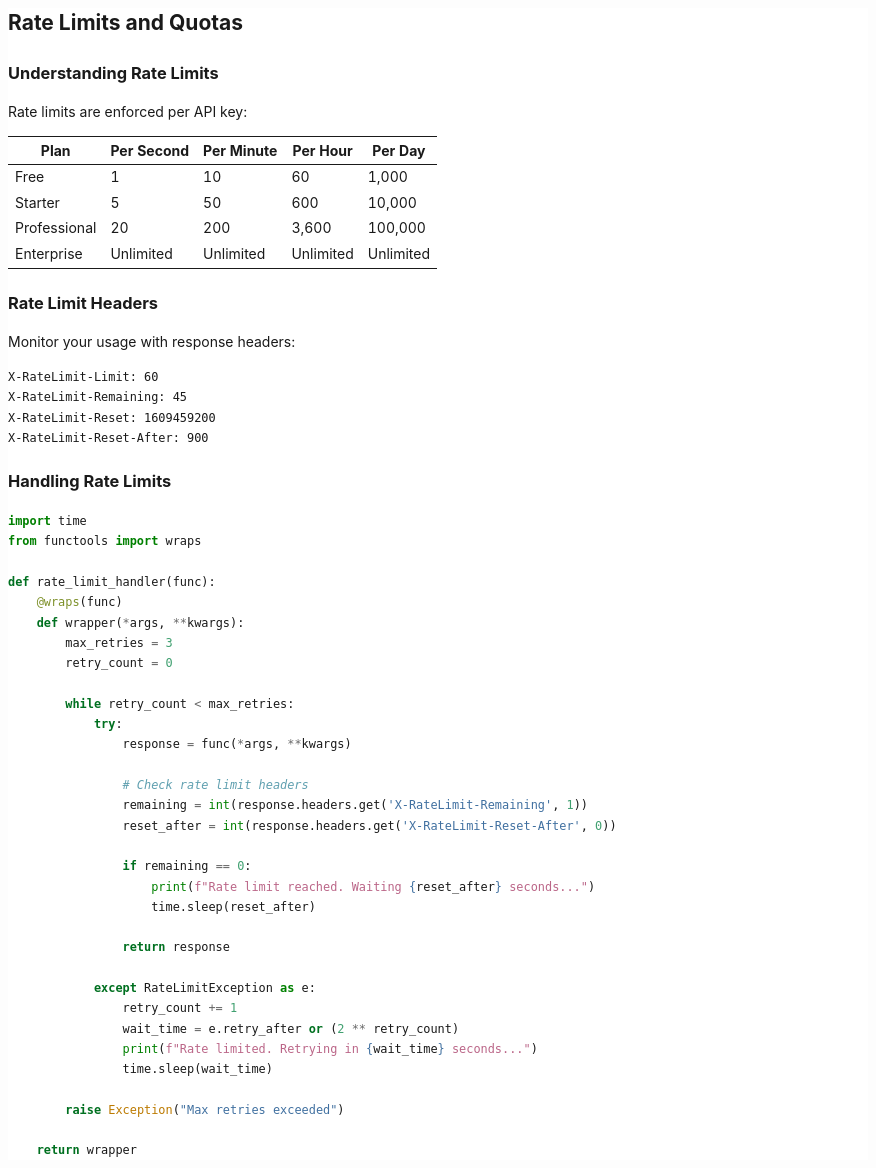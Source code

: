 ## Rate Limits and Quotas

### Understanding Rate Limits

Rate limits are enforced per API key:

| Plan | Per Second | Per Minute | Per Hour | Per Day |
|------|------------|------------|----------|---------|
| Free | 1 | 10 | 60 | 1,000 |
| Starter | 5 | 50 | 600 | 10,000 |
| Professional | 20 | 200 | 3,600 | 100,000 |
| Enterprise | Unlimited | Unlimited | Unlimited | Unlimited |

### Rate Limit Headers

Monitor your usage with response headers:

```http
X-RateLimit-Limit: 60
X-RateLimit-Remaining: 45
X-RateLimit-Reset: 1609459200
X-RateLimit-Reset-After: 900
```

### Handling Rate Limits

```python
import time
from functools import wraps

def rate_limit_handler(func):
    @wraps(func)
    def wrapper(*args, **kwargs):
        max_retries = 3
        retry_count = 0
        
        while retry_count < max_retries:
            try:
                response = func(*args, **kwargs)
                
                # Check rate limit headers
                remaining = int(response.headers.get('X-RateLimit-Remaining', 1))
                reset_after = int(response.headers.get('X-RateLimit-Reset-After', 0))
                
                if remaining == 0:
                    print(f"Rate limit reached. Waiting {reset_after} seconds...")
                    time.sleep(reset_after)
                
                return response
                
            except RateLimitException as e:
                retry_count += 1
                wait_time = e.retry_after or (2 ** retry_count)
                print(f"Rate limited. Retrying in {wait_time} seconds...")
                time.sleep(wait_time)
        
        raise Exception("Max retries exceeded")
    
    return wrapper
```
